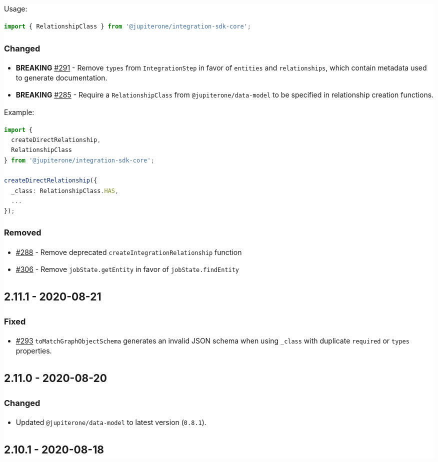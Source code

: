 Usage:

```typescript
import { RelationshipClass } from '@jupiterone/integration-sdk-core';
```

### Changed

- **BREAKING** [#291](https://github.com/JupiterOne/sdk/issues/291) - Remove
  `types` from `IntegrationStep` in favor of `entities` and `relationships`,
  which contain metadata used to generate documentation.

- **BREAKING** [#285](https://github.com/JupiterOne/sdk/issues/285) - Require a
  `RelationshipClass` from `@jupiterone/data-model` to be specified in
  relationship creation functions.

Example:

```typescript
import {
  createDirectRelationship,
  RelationshipClass
} from '@jupiterone/integration-sdk-core';

createDirectRelationship({
  _class: RelationshipClass.HAS,
  ...
});
```

### Removed

- [#288](https://github.com/JupiterOne/sdk/issues/299) - Remove deprecated
  `createIntegrationRelationship` function

- [#306](https://github.com/JupiterOne/sdk/issues/306) - Remove
  `jobState.getEntity` in favor of `jobState.findEntity`

## 2.11.1 - 2020-08-21

### Fixed

- [#293](https://github.com/JupiterOne/sdk/issues/293)
  `toMatchGraphObjectSchema` generates an invalid JSON schema when using
  `_class` with duplicate `required` or `types` properties.

## 2.11.0 - 2020-08-20

### Changed

- Updated `@jupiterone/data-model` to latest version (`0.8.1`).

## 2.10.1 - 2020-08-18
